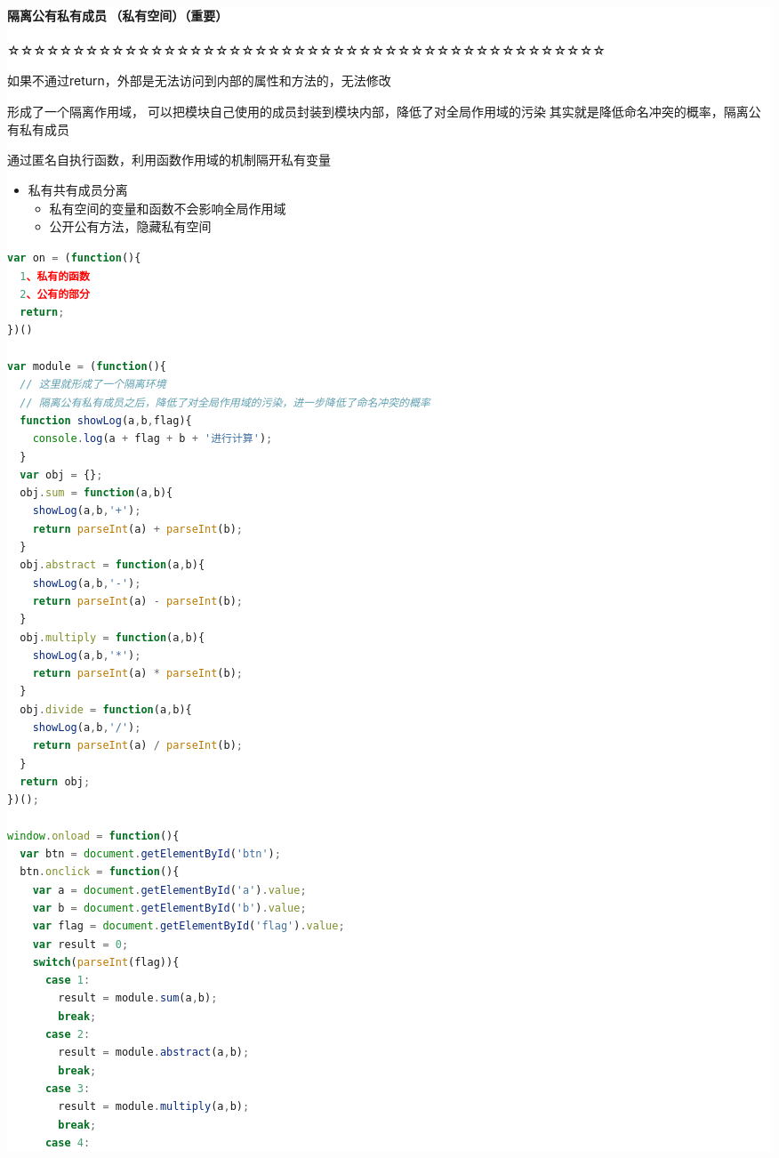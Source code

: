 #### 隔离公有私有成员 （私有空间）（重要）

☆☆☆☆☆☆☆☆☆☆☆☆☆☆☆☆☆☆☆☆☆☆☆☆☆☆☆☆☆☆☆☆☆☆☆☆☆☆☆☆☆☆☆☆☆☆

如果不通过return，外部是无法访问到内部的属性和方法的，无法修改

形成了一个隔离作用域，
可以把模块自己使用的成员封装到模块内部，降低了对全局作用域的污染
其实就是降低命名冲突的概率，隔离公有私有成员

通过匿名自执行函数，利用函数作用域的机制隔开私有变量
- 私有共有成员分离
  + 私有空间的变量和函数不会影响全局作用域
  + 公开公有方法，隐藏私有空间

```javascript
var on = (function(){
  1、私有的函数
  2、公有的部分
  return;
})()

var module = (function(){
  // 这里就形成了一个隔离环境
  // 隔离公有私有成员之后，降低了对全局作用域的污染，进一步降低了命名冲突的概率
  function showLog(a,b,flag){
    console.log(a + flag + b + '进行计算');
  }
  var obj = {};
  obj.sum = function(a,b){
    showLog(a,b,'+');
    return parseInt(a) + parseInt(b);
  }
  obj.abstract = function(a,b){
    showLog(a,b,'-');
    return parseInt(a) - parseInt(b);
  }
  obj.multiply = function(a,b){
    showLog(a,b,'*');
    return parseInt(a) * parseInt(b);
  }
  obj.divide = function(a,b){
    showLog(a,b,'/');
    return parseInt(a) / parseInt(b);
  }
  return obj;
})();

window.onload = function(){
  var btn = document.getElementById('btn');
  btn.onclick = function(){
    var a = document.getElementById('a').value;
    var b = document.getElementById('b').value;
    var flag = document.getElementById('flag').value;
    var result = 0;
    switch(parseInt(flag)){
      case 1:
        result = module.sum(a,b);
        break;
      case 2:
        result = module.abstract(a,b);
        break;
      case 3:
        result = module.multiply(a,b);
        break;
      case 4:
```
